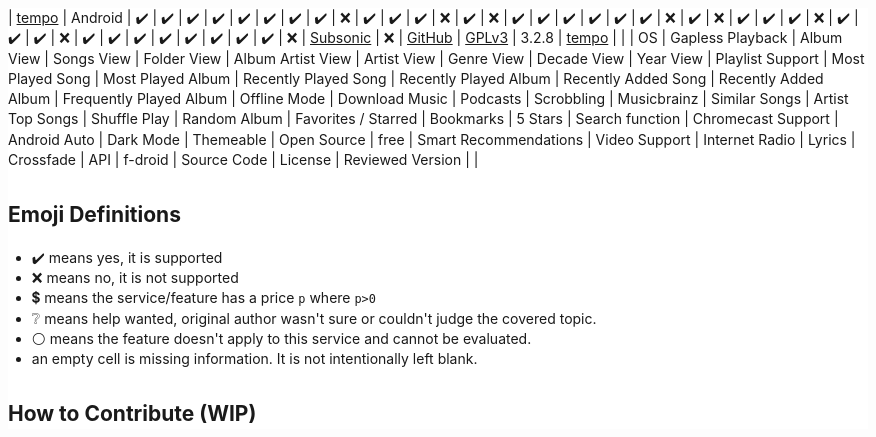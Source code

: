 | [tempo](https://github.com/CappielloAntonio/tempo)                                  | Android      | :heavy_check_mark: | :heavy_check_mark: | :heavy_check_mark: | :heavy_check_mark: | :heavy_check_mark: | :heavy_check_mark: | :heavy_check_mark: | :heavy_check_mark: | :x:                | :heavy_check_mark: | :heavy_check_mark: | :heavy_check_mark: | :x:                  | :heavy_check_mark:    | :x:                 | :heavy_check_mark:   | :heavy_check_mark:      | :heavy_check_mark:   | :heavy_check_mark:                        | :heavy_check_mark: | :heavy_check_mark:              | :x:                                    | :heavy_check_mark: | :x:                | :heavy_check_mark: | :heavy_check_mark: | :heavy_check_mark:  | :x:                | :heavy_check_mark: | :heavy_check_mark: | :heavy_check_mark: | :x:                | :heavy_check_mark: | :heavy_check_mark: | :heavy_check_mark: | :heavy_check_mark: | :heavy_check_mark:    | :heavy_check_mark:                | :heavy_check_mark: | :heavy_check_mark: | :x:                | [Subsonic](http://www.subsonic.org/pages/index.jsp)                                                                                                                                     | :x:                                     | [GitHub](https://github.com/CappielloAntonio/tempo)               | [GPLv3](https://www.gnu.org/licenses/gpl-3.0.en.html)   | 3.2.8            | [tempo](https://github.com/CappielloAntonio/tempo)                                  |
|                                                                                     | OS           | Gapless Playback   | Album View         | Songs View         | Folder View        | Album Artist View  | Artist View        | Genre View         | Decade View        | Year View          | Playlist Support   | Most Played Song   | Most Played Album  | Recently Played Song | Recently Played Album | Recently Added Song | Recently Added Album | Frequently Played Album | Offline Mode         | Download Music                            | Podcasts           | Scrobbling                      | Musicbrainz                            | Similar Songs      | Artist Top Songs   | Shuffle Play       | Random Album       | Favorites / Starred | Bookmarks          | 5 Stars            | Search function    | Chromecast Support | Android Auto       | Dark Mode          | Themeable          | Open Source        | free               | Smart Recommendations | Video Support      | Internet Radio     | Lyrics             | Crossfade          | API                                                                                                                                                                                     | f-droid                                 | Source Code                                                       | License                                                 | Reviewed Version |                                                                                     |

[^fdroid-gelii]: https://f-droid.org/en/packages/com.dkanada.gramophone/
[^symfonium-store]: without google play services, you need to [become creative](https://support.symfonium.app). The app generates a unique key once it gets installed which can not be inserted manually.
[^github-gelli]: https://github.com/dkanada/gelli
[^fdroid-finamp]: https://f-droid.org/packages/com.unicornsonlsd.finamp/
[^github-finamp]: https://github.com/UnicornsOnLSD/finamp
[^fdroid-ultrasonic]: https://www.f-droid.org/en/packages/org.moire.ultrasonic/
[^github-finamp]: https://github.com/UnicornsOnLSD/finamp

[^github-ultrasonic]: https://github.com/ultrasonic
[^gplay-substreamer]: https://play.google.com/store/apps/details?id=com.ghenry22.substream2&hl=en&gl=US
[^gitlab-funkwhale]: https://dev.funkwhale.audio/funkwhale/funkwhale-android
[^fdroid-subtracks]: https://f-droid.org/en/packages/com.subtracks/
[^fdroid-polaris]: https://f-droid.org/en/packages/agersant.polaris/
[^github-subtracks]: https://github.com/austinried/subtracks
[^fdroid-dsub]: https://f-droid.org/en/packages/github.daneren2005.dsub/
[^github-dsub]: https://github.com/daneren2005/Subsonic
[^fdroid-audinaut]: https://f-droid.org/en/packages/net.nullsum.audinaut/
[^github-audinaut]: https://github.com/nvllsvm/Audinaut
[^fdroid-subsonic]: https://f-droid.org/en/packages/net.sourceforge.subsonic.androidapp/
[^sourceforge-subsonic]: https://sourceforge.net/projects/subsonic/
[^github-navidrome]: https://github.com/navidrome

[^help-subtracks-download]: There is a download button. It doesn't work for me.
[^website-subsonic]: http://www.subsonic.org/pages/index.jsp
[^website-funkwhale]: https://funkwhale.audio/
[^fdroid-funkwhale]: https://f-droid.org/en/packages/audio.funkwhale.ffa/

[^github-stretto]: https://github.com/benkaiser/stretto
[^website-subfire]: https://subfireplayer.net/
[^github-subplayer]: https://github.com/peguerosdc/subplayer

[^cannot-write-tags]: Can't write tags to file.

[^github-strawberry]: https://github.com/strawberrymusicplayer/strawberry
[^github-amperfy]: https://github.com/BLeeEZ/amperfy
[^github-isub]: https://github.com/einsteinx2/iSubMusicStreamer
[^github-stretto]: https://github.com/benkaiser/stretto

[^sonixd-offline]: [Is planned](https://github.com/jeffvli/sonixd/issues/10)

## Emoji Definitions

- :heavy_check_mark: means yes, it is supported
- :x: means no, it is not supported
- :heavy_dollar_sign: means the service/feature has a price `p` where `p>0`
- :grey_question: means help wanted, original author wasn't sure or couldn't judge the covered topic.
- :white_circle: means the feature doesn't apply to this service and cannot be evaluated.
- an empty cell is missing information. It is not intentionally left blank.

## How to Contribute (WIP)


[^github-mstream]: https://github.com/IrosTheBeggar/mStream
[^github-mpd]: https://github.com/MusicPlayerDaemon/MPD
[^github-mopidy]: https://github.com/mopidy
[^github-koel]: https://github.com/koel/koel
[^github-ampache]: https://github.com/ampache/ampache/
[^github-plex]: https://github.com/plexinc
[^github-emby]: https://github.com/MediaBrowser/Emby
[^github-jellyfin]: https://github.com/jellyfin/jellyfin
[^github-navidrome]: https://github.com/navidrome/navidrome
[^github-airsonic]: https://airsonic.github.io/
[^github-subsonic]: https://github.com/subsonic
[^github-lms]: https://github.com/epoupon/lms
[^website-emby]: https://emby.media/
[^website-mpd]: http://www.musicpd.org/
[^website-mstream]: https://mstream.io/
[^website-ampache]: https://ampache.org/
[^website-mopidy]: https://docs.mopidy.com/
[^website-koel]: https://koel.dev/
[^website-musicpd]: https://www.musicpd.org/
[^website-serviio]: https://www.serviio.org/
[^website-squeezebox]: https://www.mysqueezebox.com/download
[^website-jellyfin]: https://jellyfin.org
[^logitech-share]: [Native Plugin](https://github.com/Logitech/slimserver/tree/public/8.3/Slim/Plugin/UPnP) enabling UPnP/DNLA support
[^review1]: needs review
[^logitech-multi]: [Plugin](https://wiki.slimdevices.com/index.php/Multi_Library_plugin.html)
[^logitech-comment-playlist]: works best if music library has been analysed by MusicIP beforehand, otherwise limited capability
[^github-logitech]: https://github.com/Logitech/slimserver
[^github-lastfm-jellyfin]: https://github.com/jesseward/jellyfin-plugin-lastfm
[^roadmap-navidrome]: on Navidrome''s public road map
[^mstream-api]: https://github.com/IrosTheBeggar/mStream/blob/master/docs/API.md
[^addon-jellysub]: https://github.com/nvllsvm/jellysub
[^github-jellyfin-plugin-listenbrainz]: https://github.com/lyarenei/jellyfin-plugin-listenbrainz
[^funkwhale-scrobbling]: https://docs.funkwhale.audio/users/builtinplugins.html
[^gonic-recipies]: https://github.com/sentriz/gonic/wiki/recipes#smart-playlists